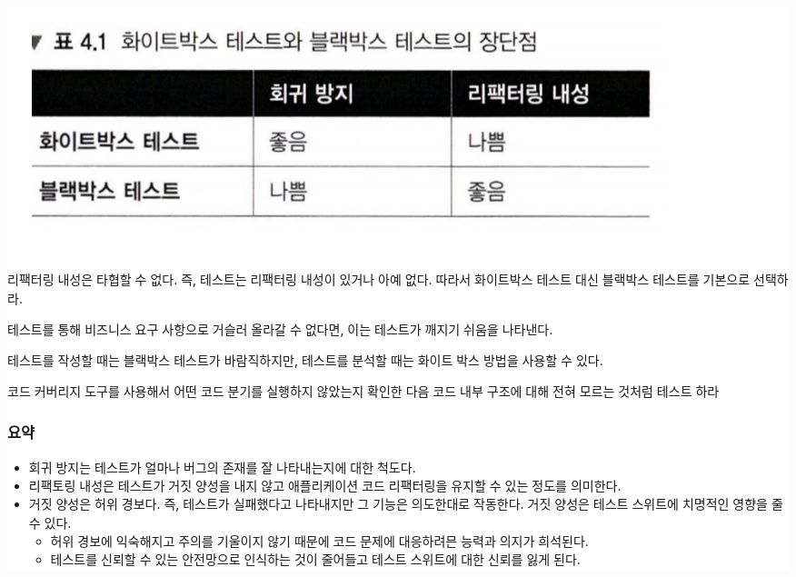![img_8.png](img_8.png)

리팩터링 내성은 타협할 수 없다. 즉, 테스트는 리팩터링 내성이 있거나 아예 없다. 
따라서 화이트박스 테스트 대신 블랙박스 테스트를 기본으로 선택하라. 

테스트를 통해 비즈니스 요구 사항으로 거슬러 올라갈 수 없다면, 이는 테스트가 깨지기 쉬움을 나타낸다.

테스트를 작성할 때는 블랙박스 테스트가 바람직하지만, 테스트를 분석할 때는 화이트 박스 방법을 사용할 수 있다. 

코드 커버리지 도구를 사용해서 어떤 코드 분기를 실행하지 않았는지 확인한 다음 코드 내부 구조에 대해 전혀 모르는 것처럼 테스트 하라


###  요약
- 회귀 방지는 테스트가 얼마나 버그의 존재를 잘 나타내는지에 대한 척도다.
- 리팩토링 내성은 테스트가 거짓 양성을 내지 않고 애플리케이션 코드 리팩터링을 유지할 수 있는 정도를 의미한다.
- 거짓 양성은 허위 경보다. 즉, 테스트가 실패했다고 나타내지만 그 기능은 의도한대로 작동한다. 거짓 양성은 테스트 스위트에 치명적인 영향을 줄 수 있다.
  - 허위 경보에 익숙해지고 주의를 기울이지 않기 때문에 코드 문제에 대응하려믄 능력과 의지가 희석된다. 
  - 테스트를 신뢰할 수 있는 안전망으로 인식하는 것이 줄어들고 테스트 스위트에 대한 신뢰를 잃게 된다.